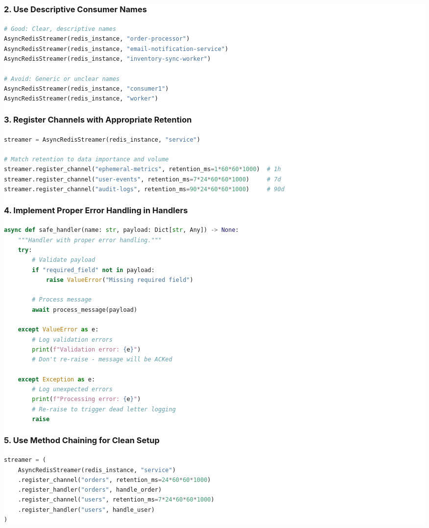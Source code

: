 ### 2. Use Descriptive Consumer Names

```python
# Good: Clear, descriptive names
AsyncRedisStreamer(redis_instance, "order-processor")
AsyncRedisStreamer(redis_instance, "email-notification-service")
AsyncRedisStreamer(redis_instance, "inventory-sync-worker")

# Avoid: Generic or unclear names
AsyncRedisStreamer(redis_instance, "consumer1")
AsyncRedisStreamer(redis_instance, "worker")
```

### 3. Register Channels with Appropriate Retention

```python
streamer = AsyncRedisStreamer(redis_instance, "service")

# Match retention to data importance and volume
streamer.register_channel("ephemeral-metrics", retention_ms=1*60*60*1000)  # 1h
streamer.register_channel("user-events", retention_ms=7*24*60*60*1000)     # 7d
streamer.register_channel("audit-logs", retention_ms=90*24*60*60*1000)     # 90d
```

### 4. Implement Proper Error Handling in Handlers

```python
async def safe_handler(name: str, payload: Dict[str, Any]) -> None:
    """Handler with proper error handling."""
    try:
        # Validate payload
        if "required_field" not in payload:
            raise ValueError("Missing required field")
        
        # Process message
        await process_message(payload)
        
    except ValueError as e:
        # Log validation errors
        print(f"Validation error: {e}")
        # Don't re-raise - message will be ACKed
        
    except Exception as e:
        # Log unexpected errors
        print(f"Processing error: {e}")
        # Re-raise to trigger dead letter logging
        raise
```

### 5. Use Method Chaining for Clean Setup

```python
streamer = (
    AsyncRedisStreamer(redis_instance, "service")
    .register_channel("orders", retention_ms=24*60*60*1000)
    .register_handler("orders", handle_order)
    .register_channel("users", retention_ms=7*24*60*60*1000)
    .register_handler("users", handle_user)
)
```
